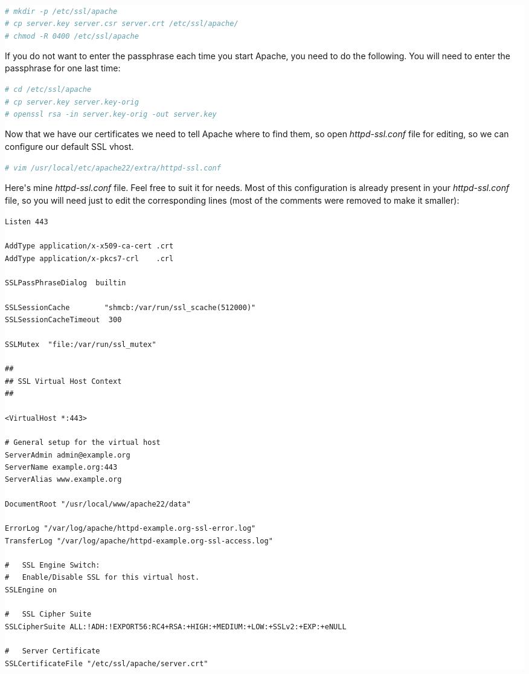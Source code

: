 ```bash
# mkdir -p /etc/ssl/apache
# cp server.key server.csr server.crt /etc/ssl/apache/
# chmod -R 0400 /etc/ssl/apache
```

If you do not want to enter the passphrase each time you start Apache,
you need to do the following. You will need to enter the passphrase
for one last time:

```bash
# cd /etc/ssl/apache
# cp server.key server.key-orig
# openssl rsa -in server.key-orig -out server.key
```

Now that we have our certificates we need to tell Apache where to find
them, so open *httpd-ssl.conf* file for editing, so we can configure
our default SSL vhost.

```bash
# vim /usr/local/etc/apache22/extra/httpd-ssl.conf
```

Here's mine *httpd-ssl.conf* file. Feel free to suit it for
needs. Most of this configuration is already present in your
*httpd-ssl.conf* file, so you will need just to edit the corresponding
lines (most of the comments were removed to make it smaller):

```apacheconf
Listen 443

AddType application/x-x509-ca-cert .crt
AddType application/x-pkcs7-crl    .crl

SSLPassPhraseDialog  builtin

SSLSessionCache        "shmcb:/var/run/ssl_scache(512000)"
SSLSessionCacheTimeout  300

SSLMutex  "file:/var/run/ssl_mutex"

##
## SSL Virtual Host Context
##

<VirtualHost *:443>

# General setup for the virtual host
ServerAdmin admin@example.org
ServerName example.org:443
ServerAlias www.example.org

DocumentRoot "/usr/local/www/apache22/data"

ErrorLog "/var/log/apache/httpd-example.org-ssl-error.log"
TransferLog "/var/log/apache/httpd-example.org-ssl-access.log"

#   SSL Engine Switch:
#   Enable/Disable SSL for this virtual host.
SSLEngine on

#   SSL Cipher Suite
SSLCipherSuite ALL:!ADH:!EXPORT56:RC4+RSA:+HIGH:+MEDIUM:+LOW:+SSLv2:+EXP:+eNULL

#   Server Certificate
SSLCertificateFile "/etc/ssl/apache/server.crt"

```